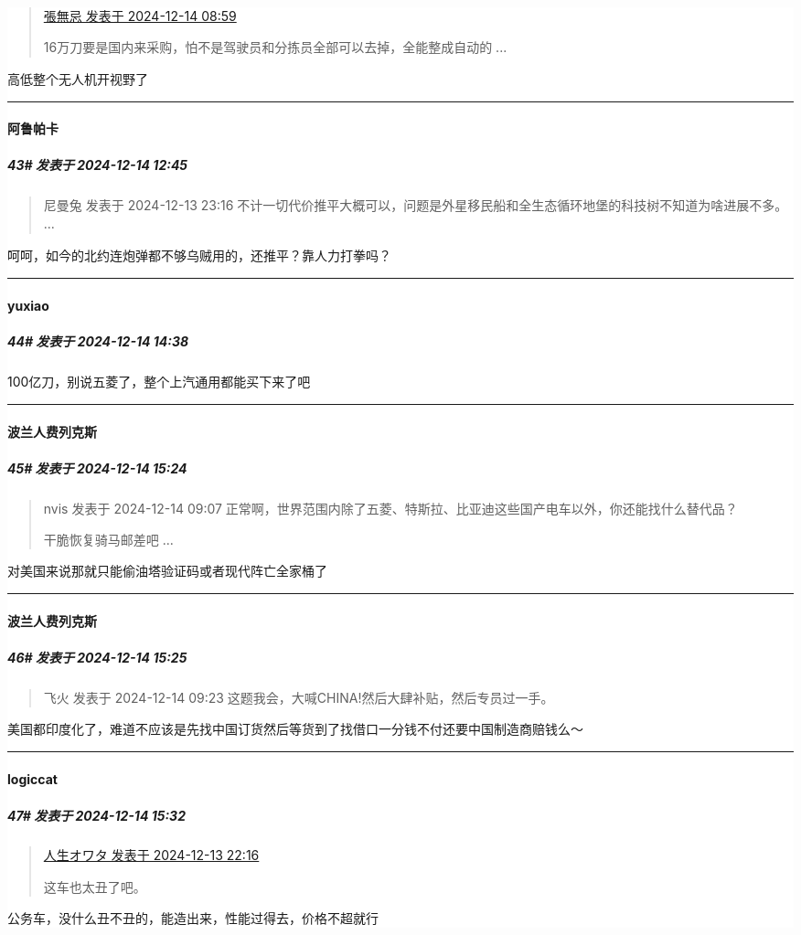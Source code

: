 <blockquote><a href="httphttps://bbs.saraba1st.com/2b/forum.php?mod=redirect&amp;goto=findpost&amp;pid=66922000&amp;ptid=2210476" target="_blank">張無忌 发表于 2024-12-14 08:59</a>

16万刀要是国内来采购，怕不是驾驶员和分拣员全部可以去掉，全能整成自动的 ...</blockquote>
高低整个无人机开视野了


*****

####  阿鲁帕卡  
##### 43#       发表于 2024-12-14 12:45

<blockquote>尼曼兔 发表于 2024-12-13 23:16
不计一切代价推平大概可以，问题是外星移民船和全生态循环地堡的科技树不知道为啥进展不多。 ...</blockquote>
呵呵，如今的北约连炮弹都不够乌贼用的，还推平？靠人力打拳吗？


*****

####  yuxiao  
##### 44#       发表于 2024-12-14 14:38

100亿刀，别说五菱了，整个上汽通用都能买下来了吧


*****

####  波兰人费列克斯  
##### 45#       发表于 2024-12-14 15:24

<blockquote>nvis 发表于 2024-12-14 09:07
正常啊，世界范围内除了五菱、特斯拉、比亚迪这些国产电车以外，你还能找什么替代品？

干脆恢复骑马邮差吧 ...</blockquote>
对美国来说那就只能偷油塔验证码或者现代阵亡全家桶了

*****

####  波兰人费列克斯  
##### 46#       发表于 2024-12-14 15:25

<blockquote>飞火 发表于 2024-12-14 09:23
这题我会，大喊CHINA!然后大肆补贴，然后专员过一手。</blockquote>
美国都印度化了，难道不应该是先找中国订货然后等货到了找借口一分钱不付还要中国制造商赔钱么～


*****

####  logiccat  
##### 47#       发表于 2024-12-14 15:32

<blockquote><a href="httphttps://bbs.saraba1st.com/2b/forum.php?mod=redirect&amp;goto=findpost&amp;pid=66920357&amp;ptid=2210476" target="_blank">人生オワタ 发表于 2024-12-13 22:16</a>

这车也太丑了吧。</blockquote>
公务车，没什么丑不丑的，能造出来，性能过得去，价格不超就行
